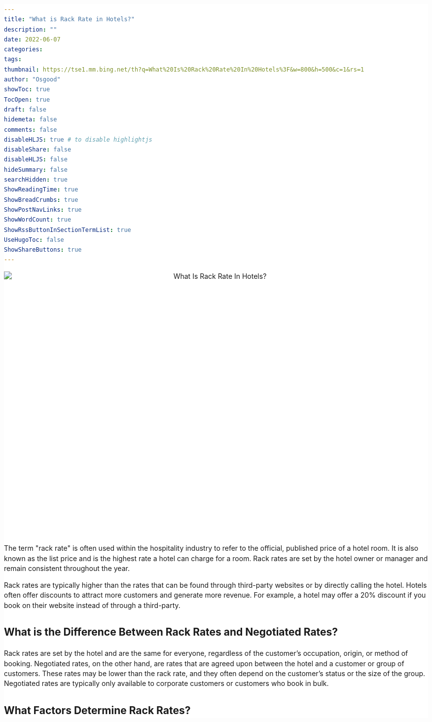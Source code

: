 ```yaml
---
title: "What is Rack Rate in Hotels?"
description: ""
date: 2022-06-07
categories: 
tags: 
thumbnail: https://tse1.mm.bing.net/th?q=What%20Is%20Rack%20Rate%20In%20Hotels%3F&w=800&h=500&c=1&rs=1
author: "Osgood"
showToc: true
TocOpen: true
draft: false
hidemeta: false
comments: false
disableHLJS: true # to disable highlightjs
disableShare: false
disableHLJS: false
hideSummary: false
searchHidden: true
ShowReadingTime: true
ShowBreadCrumbs: true
ShowPostNavLinks: true
ShowWordCount: true
ShowRssButtonInSectionTermList: true
UseHugoToc: false
ShowShareButtons: true
---
```


<center>
	<img src="https://tse1.mm.bing.net/th?q=What%20Is%20Rack%20Rate%20In%20Hotels%3F&w=800&h=500&c=1&rs=1" alt="What Is Rack Rate In Hotels?" width="800" height="500" style="display: block; width: 100%; height: auto">
</center>

The term "rack rate" is often used within the hospitality industry to refer to the official, published price of a hotel room. It is also known as the list price and is the highest rate a hotel can charge for a room. Rack rates are set by the hotel owner or manager and remain consistent throughout the year.

Rack rates are typically higher than the rates that can be found through third-party websites or by directly calling the hotel. Hotels often offer discounts to attract more customers and generate more revenue. For example, a hotel may offer a 20% discount if you book on their website instead of through a third-party.

<h2>What is the Difference Between Rack Rates and Negotiated Rates?</h2>

Rack rates are set by the hotel and are the same for everyone, regardless of the customer’s occupation, origin, or method of booking. Negotiated rates, on the other hand, are rates that are agreed upon between the hotel and a customer or group of customers. These rates may be lower than the rack rate, and they often depend on the customer’s status or the size of the group. Negotiated rates are typically only available to corporate customers or customers who book in bulk.

<h2>What Factors Determine Rack Rates?</h2>
